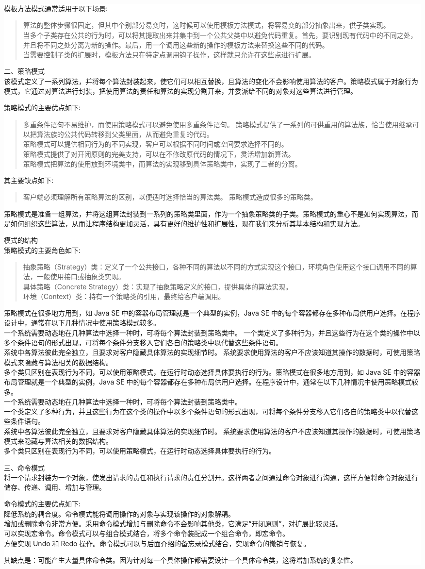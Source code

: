 模板方法模式通常适用于以下场景:
>算法的整体步骤很固定，但其中个别部分易变时，这时候可以使用模板方法模式，将容易变的部分抽象出来，供子类实现。  
当多个子类存在公共的行为时，可以将其提取出来并集中到一个公共父类中以避免代码重复。首先，要识别现有代码中的不同之处，并且将不同之处分离为新的操作。最后，用一个调用这些新的操作的模板方法来替换这些不同的代码。  
当需要控制子类的扩展时，模板方法只在特定点调用钩子操作，这样就只允许在这些点进行扩展。


二、策略模式  
该模式定义了一系列算法，并将每个算法封装起来，使它们可以相互替换，且算法的变化不会影响使用算法的客户。策略模式属于对象行为模式，它通过对算法进行封装，把使用算法的责任和算法的实现分割开来，并委派给不同的对象对这些算法进行管理。

策略模式的主要优点如下:
>多重条件语句不易维护，而使用策略模式可以避免使用多重条件语句。
策略模式提供了一系列的可供重用的算法族，恰当使用继承可以把算法族的公共代码转移到父类里面，从而避免重复的代码。  
策略模式可以提供相同行为的不同实现，客户可以根据不同时间或空间要求选择不同的。  
策略模式提供了对开闭原则的完美支持，可以在不修改原代码的情况下，灵活增加新算法。  
策略模式把算法的使用放到环境类中，而算法的实现移到具体策略类中，实现了二者的分离。  

其主要缺点如下:
>客户端必须理解所有策略算法的区别，以便适时选择恰当的算法类。
策略模式造成很多的策略类。

策略模式是准备一组算法，并将这组算法封装到一系列的策略类里面，作为一个抽象策略类的子类。策略模式的重心不是如何实现算法，而是如何组织这些算法，从而让程序结构更加灵活，具有更好的维护性和扩展性，现在我们来分析其基本结构和实现方法。

模式的结构  
策略模式的主要角色如下:
>抽象策略（Strategy）类：定义了一个公共接口，各种不同的算法以不同的方式实现这个接口，环境角色使用这个接口调用不同的算法，一般使用接口或抽象类实现。  
具体策略（Concrete Strategy）类：实现了抽象策略定义的接口，提供具体的算法实现。  
环境（Context）类：持有一个策略类的引用，最终给客户端调用。

策略模式在很多地方用到，如 Java SE 中的容器布局管理就是一个典型的实例，Java SE 中的每个容器都存在多种布局供用户选择。在程序设计中，通常在以下几种情况中使用策略模式较多。  
一个系统需要动态地在几种算法中选择一种时，可将每个算法封装到策略类中。 
一个类定义了多种行为，并且这些行为在这个类的操作中以多个条件语句的形式出现，可将每个条件分支移入它们各自的策略类中以代替这些条件语句。  
系统中各算法彼此完全独立，且要求对客户隐藏具体算法的实现细节时。
系统要求使用算法的客户不应该知道其操作的数据时，可使用策略模式来隐藏与算法相关的数据结构。  
多个类只区别在表现行为不同，可以使用策略模式，在运行时动态选择具体要执行的行为。策略模式在很多地方用到，如 Java SE 中的容器布局管理就是一个典型的实例，Java SE 中的每个容器都存在多种布局供用户选择。在程序设计中，通常在以下几种情况中使用策略模式较多。  
一个系统需要动态地在几种算法中选择一种时，可将每个算法封装到策略类中。  
一个类定义了多种行为，并且这些行为在这个类的操作中以多个条件语句的形式出现，可将每个条件分支移入它们各自的策略类中以代替这些条件语句。  
系统中各算法彼此完全独立，且要求对客户隐藏具体算法的实现细节时。
系统要求使用算法的客户不应该知道其操作的数据时，可使用策略模式来隐藏与算法相关的数据结构。  
多个类只区别在表现行为不同，可以使用策略模式，在运行时动态选择具体要执行的行为。  


三、命令模式  
将一个请求封装为一个对象，使发出请求的责任和执行请求的责任分割开。这样两者之间通过命令对象进行沟通，这样方便将命令对象进行储存、传递、调用、增加与管理。  

命令模式的主要优点如下:  
降低系统的耦合度。命令模式能将调用操作的对象与实现该操作的对象解耦。  
增加或删除命令非常方便。采用命令模式增加与删除命令不会影响其他类，它满足“开闭原则”，对扩展比较灵活。  
可以实现宏命令。命令模式可以与组合模式结合，将多个命令装配成一个组合命令，即宏命令。  
方便实现 Undo 和 Redo 操作。命令模式可以与后面介绍的备忘录模式结合，实现命令的撤销与恢复。   

其缺点是：可能产生大量具体命令类。因为计对每一个具体操作都需要设计一个具体命令类，这将增加系统的复杂性。  
